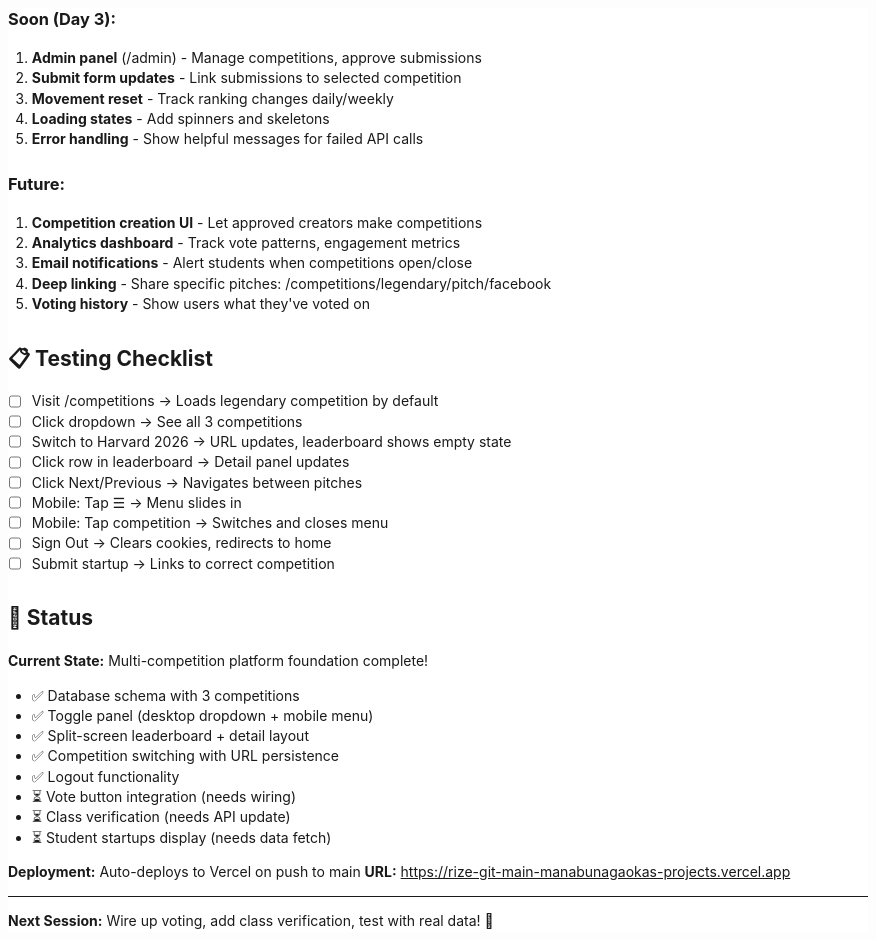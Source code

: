### Soon (Day 3):
1. **Admin panel** (/admin) - Manage competitions, approve submissions
2. **Submit form updates** - Link submissions to selected competition
3. **Movement reset** - Track ranking changes daily/weekly
4. **Loading states** - Add spinners and skeletons
5. **Error handling** - Show helpful messages for failed API calls

### Future:
1. **Competition creation UI** - Let approved creators make competitions
2. **Analytics dashboard** - Track vote patterns, engagement metrics
3. **Email notifications** - Alert students when competitions open/close
4. **Deep linking** - Share specific pitches: /competitions/legendary/pitch/facebook
5. **Voting history** - Show users what they've voted on

## 📋 Testing Checklist

- [ ] Visit /competitions → Loads legendary competition by default
- [ ] Click dropdown → See all 3 competitions
- [ ] Switch to Harvard 2026 → URL updates, leaderboard shows empty state
- [ ] Click row in leaderboard → Detail panel updates
- [ ] Click Next/Previous → Navigates between pitches
- [ ] Mobile: Tap ☰ → Menu slides in
- [ ] Mobile: Tap competition → Switches and closes menu
- [ ] Sign Out → Clears cookies, redirects to home
- [ ] Submit startup → Links to correct competition

## 🎉 Status

**Current State:** Multi-competition platform foundation complete!
- ✅ Database schema with 3 competitions
- ✅ Toggle panel (desktop dropdown + mobile menu)
- ✅ Split-screen leaderboard + detail layout
- ✅ Competition switching with URL persistence
- ✅ Logout functionality
- ⏳ Vote button integration (needs wiring)
- ⏳ Class verification (needs API update)
- ⏳ Student startups display (needs data fetch)

**Deployment:** Auto-deploys to Vercel on push to main
**URL:** https://rize-git-main-manabunagaokas-projects.vercel.app

---

**Next Session:** Wire up voting, add class verification, test with real data! 🚀
